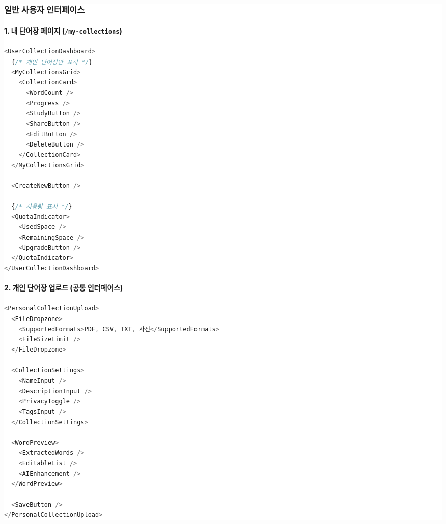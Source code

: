 ```typescript
```

### 일반 사용자 인터페이스

#### 1. 내 단어장 페이지 (`/my-collections`)
```typescript
<UserCollectionDashboard>
  {/* 개인 단어장만 표시 */}
  <MyCollectionsGrid>
    <CollectionCard>
      <WordCount />
      <Progress />
      <StudyButton />
      <ShareButton />
      <EditButton />
      <DeleteButton />
    </CollectionCard>
  </MyCollectionsGrid>
  
  <CreateNewButton />
  
  {/* 사용량 표시 */}
  <QuotaIndicator>
    <UsedSpace />
    <RemainingSpace />
    <UpgradeButton />
  </QuotaIndicator>
</UserCollectionDashboard>
```

#### 2. 개인 단어장 업로드 (공통 인터페이스)
```typescript
<PersonalCollectionUpload>
  <FileDropzone>
    <SupportedFormats>PDF, CSV, TXT, 사진</SupportedFormats>
    <FileSizeLimit />
  </FileDropzone>
  
  <CollectionSettings>
    <NameInput />
    <DescriptionInput />
    <PrivacyToggle />
    <TagsInput />
  </CollectionSettings>
  
  <WordPreview>
    <ExtractedWords />
    <EditableList />
    <AIEnhancement />
  </WordPreview>
  
  <SaveButton />
</PersonalCollectionUpload>
```
